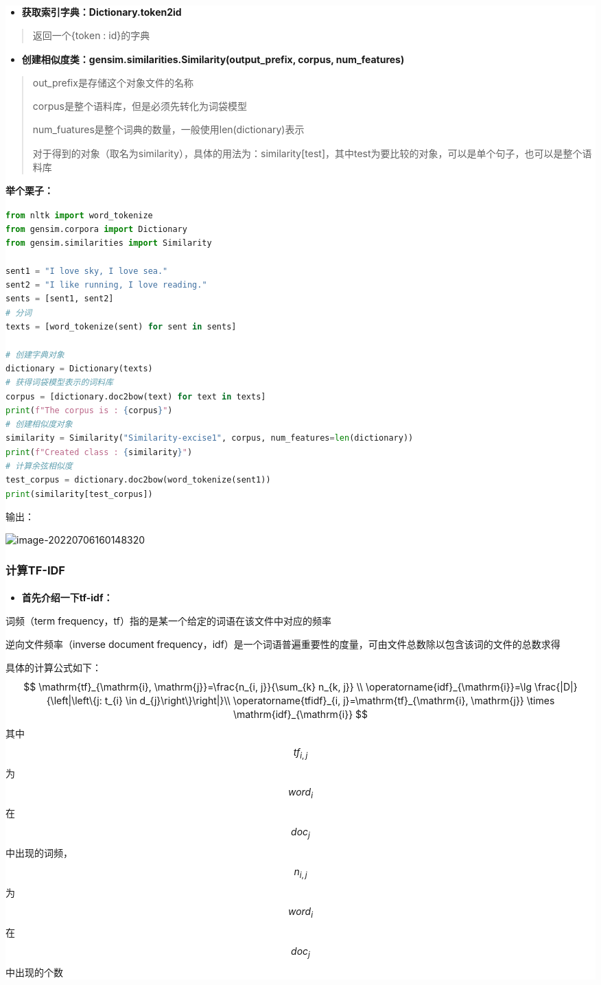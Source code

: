 - **获取索引字典：Dictionary.token2id**

> 返回一个{token : id}的字典

- **创建相似度类：gensim.similarities.Similarity(output_prefix, corpus, num_features)**

> out_prefix是存储这个对象文件的名称
>
> corpus是整个语料库，但是必须先转化为词袋模型
>
> num_fuatures是整个词典的数量，一般使用len(dictionary)表示
>
> 对于得到的对象（取名为similarity），具体的用法为：similarity[test]，其中test为要比较的对象，可以是单个句子，也可以是整个语料库

**举个栗子：**

```python
from nltk import word_tokenize
from gensim.corpora import Dictionary
from gensim.similarities import Similarity

sent1 = "I love sky, I love sea."
sent2 = "I like running, I love reading."
sents = [sent1, sent2]
# 分词
texts = [word_tokenize(sent) for sent in sents]

# 创建字典对象
dictionary = Dictionary(texts)
# 获得词袋模型表示的词料库
corpus = [dictionary.doc2bow(text) for text in texts]
print(f"The corpus is : {corpus}")
# 创建相似度对象
similarity = Similarity("Similarity-excise1", corpus, num_features=len(dictionary))
print(f"Created class : {similarity}")
# 计算余弦相似度
test_corpus = dictionary.doc2bow(word_tokenize(sent1))
print(similarity[test_corpus])
```

输出：

![image-20220706160148320](https://zlkqzimg-1310374208.cos.ap-chengdu.myqcloud.com/image-20220706160148320.png)



### 计算TF-IDF

- **首先介绍一下tf-idf：**

词频（term frequency，tf）指的是某一个给定的词语在该文件中对应的频率

逆向文件频率（inverse document frequency，idf）是一个词语普遍重要性的度量，可由文件总数除以包含该词的文件的总数求得

具体的计算公式如下：
$$
\mathrm{tf}_{\mathrm{i}, \mathrm{j}}=\frac{n_{i, j}}{\sum_{k} n_{k, j}} \\
\operatorname{idf}_{\mathrm{i}}=\lg \frac{|D|}{\left|\left\{j: t_{i} \in d_{j}\right\}\right|}\\
\operatorname{tfidf}_{i, j}=\mathrm{tf}_{\mathrm{i}, \mathrm{j}} \times \mathrm{idf}_{\mathrm{i}}
$$
其中$$tf_{i, j}$$为$$word_i$$在$$doc_j$$中出现的词频，$$n_{i, j}$$为$$word_i$$在$$doc_j$$中出现的个数
